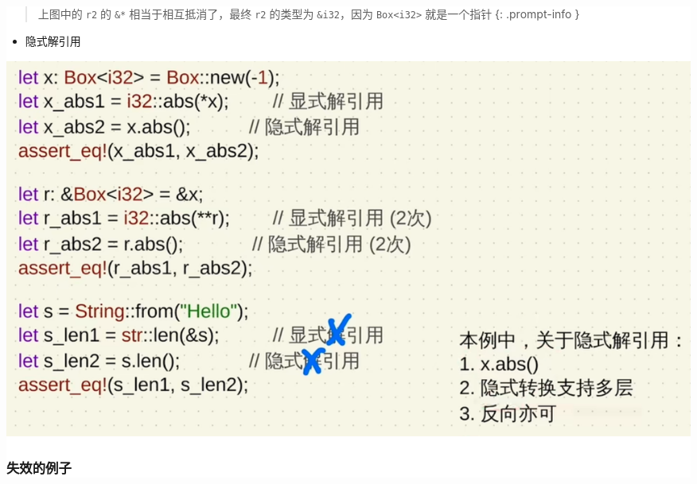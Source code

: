 
> 上图中的 `r2` 的 `&*` 相当于相互抵消了，最终 `r2` 的类型为 `&i32`，因为 `Box<i32>` 就是一个指针
{: .prompt-info }


* 隐式解引用

![image](/assets/images/rust/jieyinyongauto.png)


### 失效的例子
